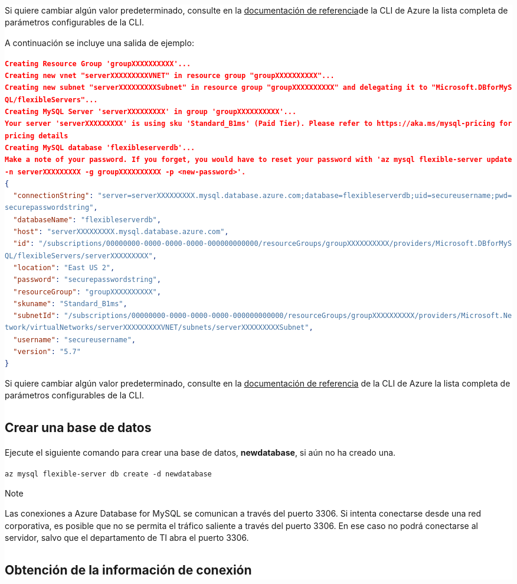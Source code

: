 Si quiere cambiar algún valor predeterminado, consulte en la [documentación de referencia](/cli/azure/mysql/flexible-server)de la CLI de Azure la lista completa de parámetros configurables de la CLI.

A continuación se incluye una salida de ejemplo:

```json
Creating Resource Group 'groupXXXXXXXXXX'...
Creating new vnet "serverXXXXXXXXXVNET" in resource group "groupXXXXXXXXXX"...
Creating new subnet "serverXXXXXXXXXSubnet" in resource group "groupXXXXXXXXXX" and delegating it to "Microsoft.DBforMySQL/flexibleServers"...
Creating MySQL Server 'serverXXXXXXXXX' in group 'groupXXXXXXXXXX'...
Your server 'serverXXXXXXXXX' is using sku 'Standard_B1ms' (Paid Tier). Please refer to https://aka.ms/mysql-pricing for pricing details
Creating MySQL database 'flexibleserverdb'...
Make a note of your password. If you forget, you would have to reset your password with 'az mysql flexible-server update -n serverXXXXXXXXX -g groupXXXXXXXXXX -p <new-password>'.
{
  "connectionString": "server=serverXXXXXXXXX.mysql.database.azure.com;database=flexibleserverdb;uid=secureusername;pwd=securepasswordstring",
  "databaseName": "flexibleserverdb",
  "host": "serverXXXXXXXXX.mysql.database.azure.com",
  "id": "/subscriptions/00000000-0000-0000-0000-000000000000/resourceGroups/groupXXXXXXXXXX/providers/Microsoft.DBforMySQL/flexibleServers/serverXXXXXXXXX",
  "location": "East US 2",
  "password": "securepasswordstring",
  "resourceGroup": "groupXXXXXXXXXX",
  "skuname": "Standard_B1ms",
  "subnetId": "/subscriptions/00000000-0000-0000-0000-000000000000/resourceGroups/groupXXXXXXXXXX/providers/Microsoft.Network/virtualNetworks/serverXXXXXXXXXVNET/subnets/serverXXXXXXXXXSubnet",
  "username": "secureusername",
  "version": "5.7"
}
```

Si quiere cambiar algún valor predeterminado, consulte en la [documentación de referencia](/cli/azure/mysql/flexible-server) de la CLI de Azure la lista completa de parámetros configurables de la CLI.

## <a name="create-a-database"></a>Crear una base de datos
Ejecute el siguiente comando para crear una base de datos, **newdatabase**, si aún no ha creado una.

```azurecli-interactive
az mysql flexible-server db create -d newdatabase
```

> [!NOTE]
> Las conexiones a Azure Database for MySQL se comunican a través del puerto 3306. Si intenta conectarse desde una red corporativa, es posible que no se permita el tráfico saliente a través del puerto 3306. En ese caso no podrá conectarse al servidor, salvo que el departamento de TI abra el puerto 3306.

## <a name="get-the-connection-information"></a>Obtención de la información de conexión
